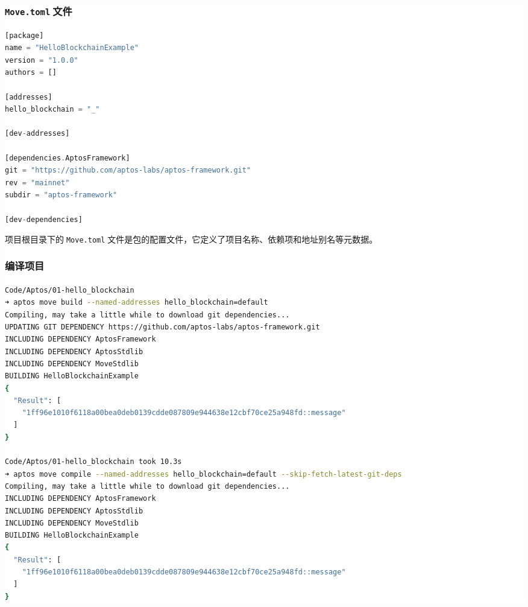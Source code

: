 ### `Move.toml` 文件

```rust
[package]
name = "HelloBlockchainExample"
version = "1.0.0"
authors = []

[addresses]
hello_blockchain = "_"

[dev-addresses]

[dependencies.AptosFramework]
git = "https://github.com/aptos-labs/aptos-framework.git"
rev = "mainnet"
subdir = "aptos-framework"

[dev-dependencies]

```

项目根目录下的 `Move.toml` 文件是包的配置文件，它定义了项目名称、依赖项和地址别名等元数据。

### 编译项目

```bash
Code/Aptos/01-hello_blockchain
➜ aptos move build --named-addresses hello_blockchain=default
Compiling, may take a little while to download git dependencies...
UPDATING GIT DEPENDENCY https://github.com/aptos-labs/aptos-framework.git
INCLUDING DEPENDENCY AptosFramework
INCLUDING DEPENDENCY AptosStdlib
INCLUDING DEPENDENCY MoveStdlib
BUILDING HelloBlockchainExample
{
  "Result": [
    "1ff96e1010f6118a00bea0deb0139cdde087809e944638e12cbf70ce25a948fd::message"
  ]
}

Code/Aptos/01-hello_blockchain took 10.3s
➜ aptos move compile --named-addresses hello_blockchain=default --skip-fetch-latest-git-deps
Compiling, may take a little while to download git dependencies...
INCLUDING DEPENDENCY AptosFramework
INCLUDING DEPENDENCY AptosStdlib
INCLUDING DEPENDENCY MoveStdlib
BUILDING HelloBlockchainExample
{
  "Result": [
    "1ff96e1010f6118a00bea0deb0139cdde087809e944638e12cbf70ce25a948fd::message"
  ]
}
```
